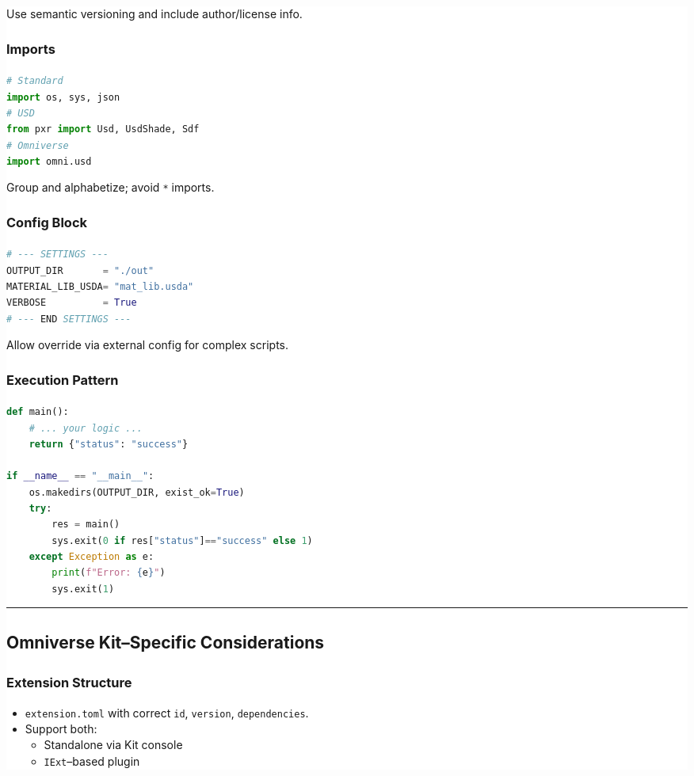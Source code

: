 Use semantic versioning and include author/license info.

### Imports

```python
# Standard
import os, sys, json
# USD
from pxr import Usd, UsdShade, Sdf
# Omniverse
import omni.usd

```

Group and alphabetize; avoid `*` imports.

### Config Block

```python
# --- SETTINGS ---
OUTPUT_DIR       = "./out"
MATERIAL_LIB_USDA= "mat_lib.usda"
VERBOSE          = True
# --- END SETTINGS ---

```

Allow override via external config for complex scripts.

### Execution Pattern

```python
def main():
    # ... your logic ...
    return {"status": "success"}

if __name__ == "__main__":
    os.makedirs(OUTPUT_DIR, exist_ok=True)
    try:
        res = main()
        sys.exit(0 if res["status"]=="success" else 1)
    except Exception as e:
        print(f"Error: {e}")
        sys.exit(1)

```

---

## Omniverse Kit–Specific Considerations

### Extension Structure

- `extension.toml` with correct `id`, `version`, `dependencies`.
- Support both:
    - Standalone via Kit console
    - `IExt`–based plugin
